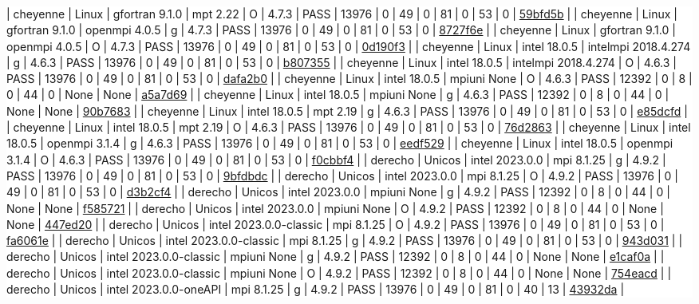 | cheyenne | Linux | gfortran 9.1.0 | mpt 2.22  | O | 4.7.3  | PASS | 13976 | 0 | 49 | 0 | 81 | 0 | 53 | 0 | <a href="https://github.com/esmf-org/esmf-test-artifacts-2023-07/tree/59bfd5b02aca4a17ec332205287a6def50762608/v8.5.0/gfortran/9.1.0/O/mpt/2.22" target="_blank">59bfd5b</a> | 
| cheyenne | Linux | gfortran 9.1.0 | openmpi 4.0.5  | g | 4.7.3  | PASS | 13976 | 0 | 49 | 0 | 81 | 0 | 53 | 0 | <a href="https://github.com/esmf-org/esmf-test-artifacts-2023-07/tree/8727f6ee6bef175942d48faf17b76041c16f1443/v8.5.0/gfortran/9.1.0/g/openmpi/4.0.5" target="_blank">8727f6e</a> | 
| cheyenne | Linux | gfortran 9.1.0 | openmpi 4.0.5  | O | 4.7.3  | PASS | 13976 | 0 | 49 | 0 | 81 | 0 | 53 | 0 | <a href="https://github.com/esmf-org/esmf-test-artifacts-2023-07/tree/0d190f3e77be1e38d9e76a170ad15820e8343d3b/v8.5.0/gfortran/9.1.0/O/openmpi/4.0.5" target="_blank">0d190f3</a> | 
| cheyenne | Linux | intel 18.0.5 | intelmpi 2018.4.274  | g | 4.6.3  | PASS | 13976 | 0 | 49 | 0 | 81 | 0 | 53 | 0 | <a href="https://github.com/esmf-org/esmf-test-artifacts-2023-07/tree/b807355a995cef25de38dedab2949853ba371664/v8.5.0/intel/18.0.5/g/intelmpi/2018.4.274" target="_blank">b807355</a> | 
| cheyenne | Linux | intel 18.0.5 | intelmpi 2018.4.274  | O | 4.6.3  | PASS | 13976 | 0 | 49 | 0 | 81 | 0 | 53 | 0 | <a href="https://github.com/esmf-org/esmf-test-artifacts-2023-07/tree/dafa2b0969e6ae081577709149fcc44c18d606c6/v8.5.0/intel/18.0.5/O/intelmpi/2018.4.274" target="_blank">dafa2b0</a> | 
| cheyenne | Linux | intel 18.0.5 | mpiuni None  | O | 4.6.3  | PASS | 12392 | 0 | 8 | 0 | 44 | 0 | None | None | <a href="https://github.com/esmf-org/esmf-test-artifacts-2023-07/tree/a5a7d691d27a30865ac70712395f320e389f9599/v8.5.0/intel/18.0.5/O/mpiuni/None" target="_blank">a5a7d69</a> | 
| cheyenne | Linux | intel 18.0.5 | mpiuni None  | g | 4.6.3  | PASS | 12392 | 0 | 8 | 0 | 44 | 0 | None | None | <a href="https://github.com/esmf-org/esmf-test-artifacts-2023-07/tree/90b7683f1b302ef82f731e9771d723d9fad7fc4a/v8.5.0/intel/18.0.5/g/mpiuni/None" target="_blank">90b7683</a> | 
| cheyenne | Linux | intel 18.0.5 | mpt 2.19  | g | 4.6.3  | PASS | 13976 | 0 | 49 | 0 | 81 | 0 | 53 | 0 | <a href="https://github.com/esmf-org/esmf-test-artifacts-2023-07/tree/e85dcfdde44e17bc6da7e736b9ebe08afe86137d/v8.5.0/intel/18.0.5/g/mpt/2.19" target="_blank">e85dcfd</a> | 
| cheyenne | Linux | intel 18.0.5 | mpt 2.19  | O | 4.6.3  | PASS | 13976 | 0 | 49 | 0 | 81 | 0 | 53 | 0 | <a href="https://github.com/esmf-org/esmf-test-artifacts-2023-07/tree/76d28636ab0c3650866a6a59de8d35af43d1efa9/v8.5.0/intel/18.0.5/O/mpt/2.19" target="_blank">76d2863</a> | 
| cheyenne | Linux | intel 18.0.5 | openmpi 3.1.4  | g | 4.6.3  | PASS | 13976 | 0 | 49 | 0 | 81 | 0 | 53 | 0 | <a href="https://github.com/esmf-org/esmf-test-artifacts-2023-07/tree/eedf5297cfbcb74cb2e319988b15334b9514bd60/v8.5.0/intel/18.0.5/g/openmpi/3.1.4" target="_blank">eedf529</a> | 
| cheyenne | Linux | intel 18.0.5 | openmpi 3.1.4  | O | 4.6.3  | PASS | 13976 | 0 | 49 | 0 | 81 | 0 | 53 | 0 | <a href="https://github.com/esmf-org/esmf-test-artifacts-2023-07/tree/f0cbbf44e757926d398c95293aa07896bc603a2e/v8.5.0/intel/18.0.5/O/openmpi/3.1.4" target="_blank">f0cbbf4</a> | 
| derecho | Unicos | intel 2023.0.0 | mpi 8.1.25  | g | 4.9.2  | PASS | 13976 | 0 | 49 | 0 | 81 | 0 | 53 | 0 | <a href="https://github.com/esmf-org/esmf-test-artifacts-2023-07/tree/9bfdbdc77880315c3d6d22ac4ff27f2e2a88aeb5/v8.5.0/intel/2023.0.0/g/mpi/8.1.25" target="_blank">9bfdbdc</a> | 
| derecho | Unicos | intel 2023.0.0 | mpi 8.1.25  | O | 4.9.2  | PASS | 13976 | 0 | 49 | 0 | 81 | 0 | 53 | 0 | <a href="https://github.com/esmf-org/esmf-test-artifacts-2023-07/tree/d3b2cf4ff814ec1cfcf9d5ddc047a87519809461/v8.5.0/intel/2023.0.0/O/mpi/8.1.25" target="_blank">d3b2cf4</a> | 
| derecho | Unicos | intel 2023.0.0 | mpiuni None  | g | 4.9.2  | PASS | 12392 | 0 | 8 | 0 | 44 | 0 | None | None | <a href="https://github.com/esmf-org/esmf-test-artifacts-2023-07/tree/f58572191f060a52f21d0d203aecb26219910caf/v8.5.0/intel/2023.0.0/g/mpiuni/None" target="_blank">f585721</a> | 
| derecho | Unicos | intel 2023.0.0 | mpiuni None  | O | 4.9.2  | PASS | 12392 | 0 | 8 | 0 | 44 | 0 | None | None | <a href="https://github.com/esmf-org/esmf-test-artifacts-2023-07/tree/447ed209451c7ecaa1b00136ce298d1756349880/v8.5.0/intel/2023.0.0/O/mpiuni/None" target="_blank">447ed20</a> | 
| derecho | Unicos | intel 2023.0.0-classic | mpi 8.1.25  | O | 4.9.2  | PASS | 13976 | 0 | 49 | 0 | 81 | 0 | 53 | 0 | <a href="https://github.com/esmf-org/esmf-test-artifacts-2023-07/tree/fa6061eaa5b46f99bdadea03e3ec92500b150064/v8.5.0/intel/2023.0.0-classic/O/mpi/8.1.25" target="_blank">fa6061e</a> | 
| derecho | Unicos | intel 2023.0.0-classic | mpi 8.1.25  | g | 4.9.2  | PASS | 13976 | 0 | 49 | 0 | 81 | 0 | 53 | 0 | <a href="https://github.com/esmf-org/esmf-test-artifacts-2023-07/tree/943d031a4a4c01daa8d7e62ef50663bf01665624/v8.5.0/intel/2023.0.0-classic/g/mpi/8.1.25" target="_blank">943d031</a> | 
| derecho | Unicos | intel 2023.0.0-classic | mpiuni None  | g | 4.9.2  | PASS | 12392 | 0 | 8 | 0 | 44 | 0 | None | None | <a href="https://github.com/esmf-org/esmf-test-artifacts-2023-07/tree/e1caf0a0c5bac0b65cdd08b02c37c5edf9af887b/v8.5.0/intel/2023.0.0-classic/g/mpiuni/None" target="_blank">e1caf0a</a> | 
| derecho | Unicos | intel 2023.0.0-classic | mpiuni None  | O | 4.9.2  | PASS | 12392 | 0 | 8 | 0 | 44 | 0 | None | None | <a href="https://github.com/esmf-org/esmf-test-artifacts-2023-07/tree/754eacdffbc321d234a18ab58ed8180797b91066/v8.5.0/intel/2023.0.0-classic/O/mpiuni/None" target="_blank">754eacd</a> | 
| derecho | Unicos | intel 2023.0.0-oneAPI | mpi 8.1.25  | g | 4.9.2  | PASS | 13976 | 0 | 49 | 0 | 81 | 0 | 40 | 13 | <a href="https://github.com/esmf-org/esmf-test-artifacts-2023-07/tree/43932daa5578eb108ae43c52d44e73248b48cc5c/v8.5.0/intel/2023.0.0-oneAPI/g/mpi/8.1.25" target="_blank">43932da</a> | 